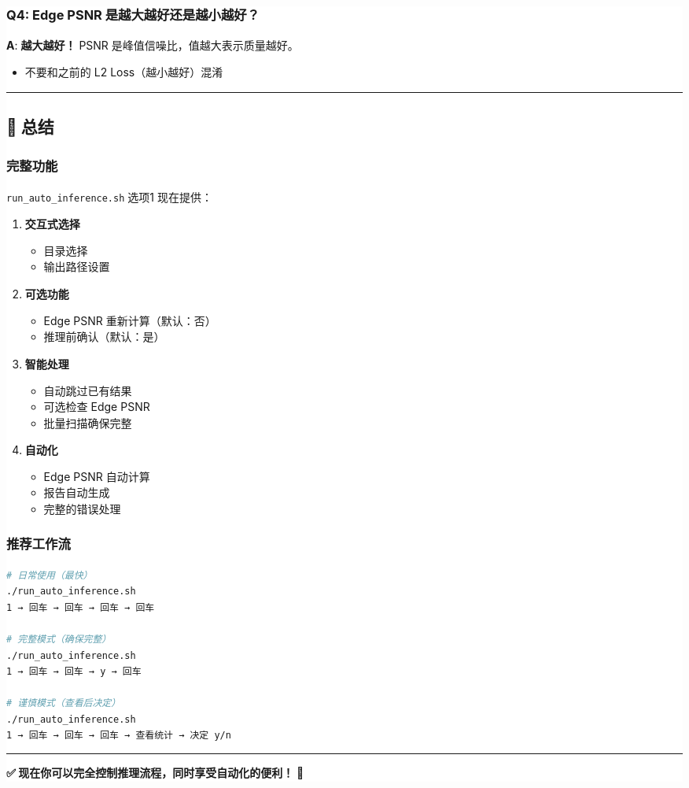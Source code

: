 ### Q4: Edge PSNR 是越大越好还是越小越好？

**A**: **越大越好！** PSNR 是峰值信噪比，值越大表示质量越好。
- 不要和之前的 L2 Loss（越小越好）混淆

---

## 🎊 总结

### 完整功能

`run_auto_inference.sh` 选项1 现在提供：

1. **交互式选择**
   - 目录选择
   - 输出路径设置

2. **可选功能**
   - Edge PSNR 重新计算（默认：否）
   - 推理前确认（默认：是）

3. **智能处理**
   - 自动跳过已有结果
   - 可选检查 Edge PSNR
   - 批量扫描确保完整

4. **自动化**
   - Edge PSNR 自动计算
   - 报告自动生成
   - 完整的错误处理

### 推荐工作流

```bash
# 日常使用（最快）
./run_auto_inference.sh
1 → 回车 → 回车 → 回车 → 回车

# 完整模式（确保完整）
./run_auto_inference.sh
1 → 回车 → 回车 → y → 回车

# 谨慎模式（查看后决定）
./run_auto_inference.sh
1 → 回车 → 回车 → 回车 → 查看统计 → 决定 y/n
```

---

**✅ 现在你可以完全控制推理流程，同时享受自动化的便利！** 🚀


